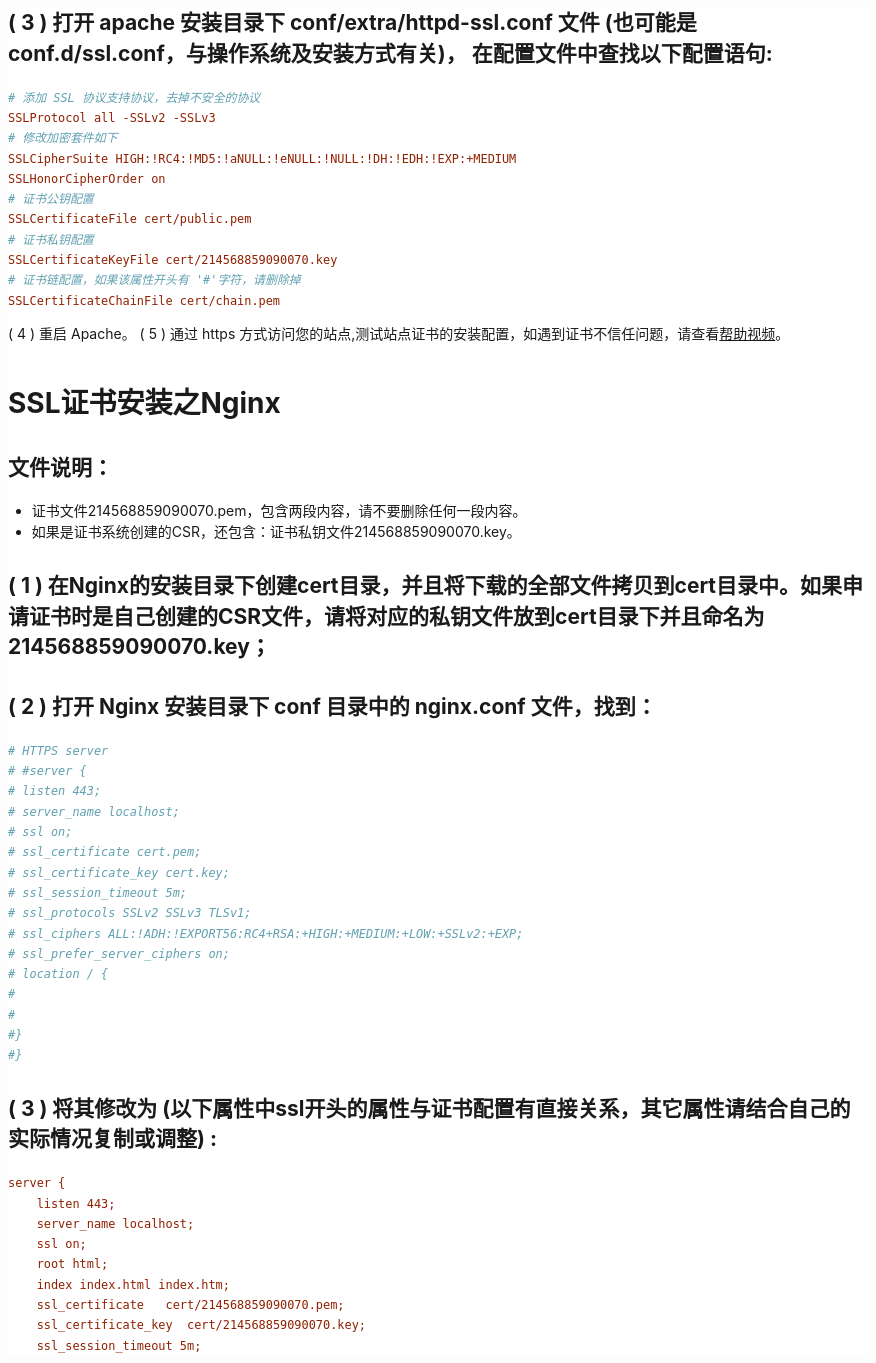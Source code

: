 ## ( 3 ) 打开 apache 安装目录下 conf/extra/httpd-ssl.conf 文件 (也可能是conf.d/ssl.conf，与操作系统及安装方式有关)， 在配置文件中查找以下配置语句:

```ini
# 添加 SSL 协议支持协议，去掉不安全的协议
SSLProtocol all -SSLv2 -SSLv3
# 修改加密套件如下
SSLCipherSuite HIGH:!RC4:!MD5:!aNULL:!eNULL:!NULL:!DH:!EDH:!EXP:+MEDIUM
SSLHonorCipherOrder on
# 证书公钥配置
SSLCertificateFile cert/public.pem
# 证书私钥配置
SSLCertificateKeyFile cert/214568859090070.key
# 证书链配置，如果该属性开头有 '#'字符，请删除掉
SSLCertificateChainFile cert/chain.pem
```

( 4 ) 重启 Apache。
( 5 ) 通过 https 方式访问您的站点,测试站点证书的安装配置，如遇到证书不信任问题，请查看[帮助视频](https://help.aliyun.com/video_detail/54218.html)。

# SSL证书安装之Nginx

## 文件说明：
- 证书文件214568859090070.pem，包含两段内容，请不要删除任何一段内容。
- 如果是证书系统创建的CSR，还包含：证书私钥文件214568859090070.key。
## ( 1 ) 在Nginx的安装目录下创建cert目录，并且将下载的全部文件拷贝到cert目录中。如果申请证书时是自己创建的CSR文件，请将对应的私钥文件放到cert目录下并且命名为214568859090070.key；
## ( 2 ) 打开 Nginx 安装目录下 conf 目录中的 nginx.conf 文件，找到：
```ini
# HTTPS server
# #server {
# listen 443;
# server_name localhost;
# ssl on;
# ssl_certificate cert.pem;
# ssl_certificate_key cert.key;
# ssl_session_timeout 5m;
# ssl_protocols SSLv2 SSLv3 TLSv1;
# ssl_ciphers ALL:!ADH:!EXPORT56:RC4+RSA:+HIGH:+MEDIUM:+LOW:+SSLv2:+EXP;
# ssl_prefer_server_ciphers on;
# location / {
#
#
#}
#}
```
## ( 3 ) 将其修改为 (以下属性中ssl开头的属性与证书配置有直接关系，其它属性请结合自己的实际情况复制或调整) :
```ini
server {
    listen 443;
    server_name localhost;
    ssl on;
    root html;
    index index.html index.htm;
    ssl_certificate   cert/214568859090070.pem;
    ssl_certificate_key  cert/214568859090070.key;
    ssl_session_timeout 5m;
```